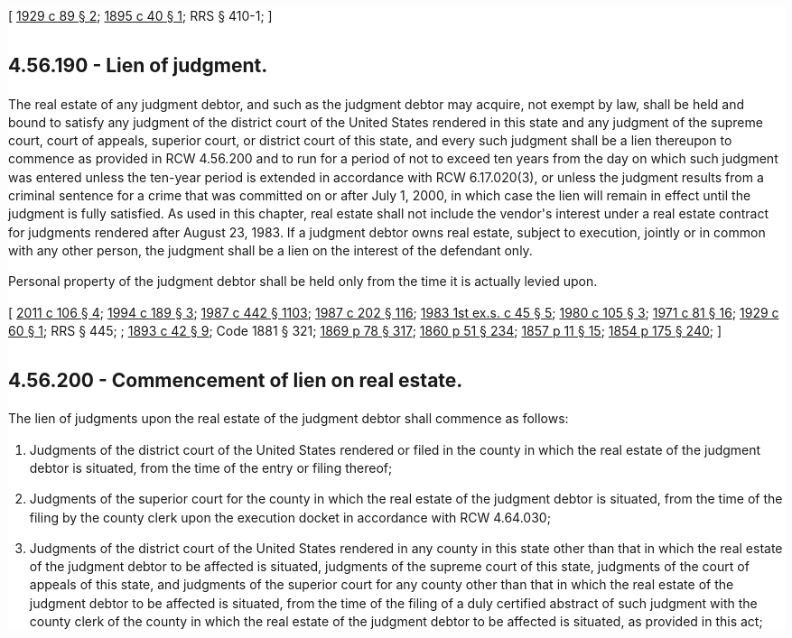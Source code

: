 \[ [1929 c 89 § 2](https://leg.wa.gov/CodeReviser/documents/sessionlaw/1929c89.pdf?cite=1929%20c%2089%20§%202); [1895 c 40 § 1](https://leg.wa.gov/CodeReviser/documents/sessionlaw/1895c40.pdf?cite=1895%20c%2040%20§%201); RRS § 410-1; \]

## 4.56.190 - Lien of judgment.
The real estate of any judgment debtor, and such as the judgment debtor may acquire, not exempt by law, shall be held and bound to satisfy any judgment of the district court of the United States rendered in this state and any judgment of the supreme court, court of appeals, superior court, or district court of this state, and every such judgment shall be a lien thereupon to commence as provided in RCW 4.56.200 and to run for a period of not to exceed ten years from the day on which such judgment was entered unless the ten-year period is extended in accordance with RCW 6.17.020(3), or unless the judgment results from a criminal sentence for a crime that was committed on or after July 1, 2000, in which case the lien will remain in effect until the judgment is fully satisfied. As used in this chapter, real estate shall not include the vendor's interest under a real estate contract for judgments rendered after August 23, 1983. If a judgment debtor owns real estate, subject to execution, jointly or in common with any other person, the judgment shall be a lien on the interest of the defendant only.

Personal property of the judgment debtor shall be held only from the time it is actually levied upon.

\[ [2011 c 106 § 4](https://lawfilesext.leg.wa.gov/biennium/2011-12/Pdf/Bills/Session%20Laws/Senate/5423-S.SL.pdf?cite=2011%20c%20106%20§%204); [1994 c 189 § 3](https://lawfilesext.leg.wa.gov/biennium/1993-94/Pdf/Bills/Session%20Laws/Senate/6045-S.SL.pdf?cite=1994%20c%20189%20§%203); [1987 c 442 § 1103](https://leg.wa.gov/CodeReviser/documents/sessionlaw/1987c442.pdf?cite=1987%20c%20442%20§%201103); [1987 c 202 § 116](https://leg.wa.gov/CodeReviser/documents/sessionlaw/1987c202.pdf?cite=1987%20c%20202%20§%20116); [1983 1st ex.s. c 45 § 5](https://leg.wa.gov/CodeReviser/documents/sessionlaw/1983ex1c45.pdf?cite=1983%201st%20ex.s.%20c%2045%20§%205); [1980 c 105 § 3](https://leg.wa.gov/CodeReviser/documents/sessionlaw/1980c105.pdf?cite=1980%20c%20105%20§%203); [1971 c 81 § 16](https://leg.wa.gov/CodeReviser/documents/sessionlaw/1971c81.pdf?cite=1971%20c%2081%20§%2016); [1929 c 60 § 1](https://leg.wa.gov/CodeReviser/documents/sessionlaw/1929c60.pdf?cite=1929%20c%2060%20§%201); RRS § 445; ; [1893 c 42 § 9](https://leg.wa.gov/CodeReviser/documents/sessionlaw/1893c42.pdf?cite=1893%20c%2042%20§%209); Code 1881 § 321; [1869 p 78 § 317](https://leg.wa.gov/CodeReviser/Pages/session_laws.aspx?cite=1869%20p%2078%20§%20317); [1860 p 51 § 234](https://leg.wa.gov/CodeReviser/Pages/session_laws.aspx?cite=1860%20p%2051%20§%20234); [1857 p 11 § 15](https://leg.wa.gov/CodeReviser/Pages/session_laws.aspx?cite=1857%20p%2011%20§%2015); [1854 p 175 § 240](https://leg.wa.gov/CodeReviser/Pages/session_laws.aspx?cite=1854%20p%20175%20§%20240); \]

## 4.56.200 - Commencement of lien on real estate.
The lien of judgments upon the real estate of the judgment debtor shall commence as follows:

1. Judgments of the district court of the United States rendered or filed in the county in which the real estate of the judgment debtor is situated, from the time of the entry or filing thereof;

2. Judgments of the superior court for the county in which the real estate of the judgment debtor is situated, from the time of the filing by the county clerk upon the execution docket in accordance with RCW 4.64.030;

3. Judgments of the district court of the United States rendered in any county in this state other than that in which the real estate of the judgment debtor to be affected is situated, judgments of the supreme court of this state, judgments of the court of appeals of this state, and judgments of the superior court for any county other than that in which the real estate of the judgment debtor to be affected is situated, from the time of the filing of a duly certified abstract of such judgment with the county clerk of the county in which the real estate of the judgment debtor to be affected is situated, as provided in this act;
